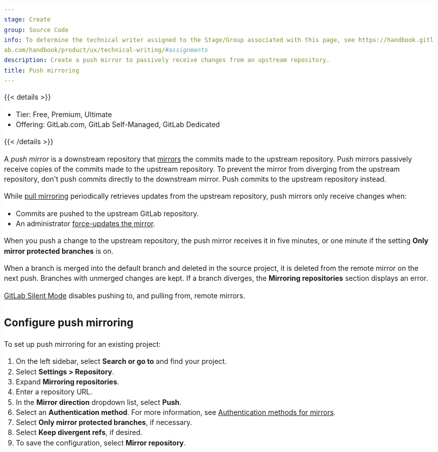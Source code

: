 ```yaml
---
stage: Create
group: Source Code
info: To determine the technical writer assigned to the Stage/Group associated with this page, see https://handbook.gitlab.com/handbook/product/ux/technical-writing/#assignments
description: Create a push mirror to passively receive changes from an upstream repository.
title: Push mirroring
---
```


{{< details >}}

- Tier: Free, Premium, Ultimate
- Offering: GitLab.com, GitLab Self-Managed, GitLab Dedicated

{{< /details >}}

A _push mirror_ is a downstream repository that [mirrors](_index.md) the commits made
to the upstream repository. Push mirrors passively receive copies of the commits made to the
upstream repository. To prevent the mirror from diverging from the upstream
repository, don't push commits directly to the downstream mirror. Push commits to
the upstream repository instead.

While [pull mirroring](pull.md) periodically retrieves updates from the upstream repository,
push mirrors only receive changes when:

- Commits are pushed to the upstream GitLab repository.
- An administrator [force-updates the mirror](_index.md#force-an-update).

When you push a change to the upstream repository, the push mirror receives it in five minutes, or one minute if the setting **Only mirror protected branches** is on.

When a branch is merged into the default branch and deleted in the source project,
it is deleted from the remote mirror on the next push. Branches with unmerged
changes are kept. If a branch diverges, the **Mirroring repositories** section
displays an error.

[GitLab Silent Mode](../../../../administration/silent_mode/_index.md) disables pushing to,
and pulling from, remote mirrors.

## Configure push mirroring

To set up push mirroring for an existing project:

1. On the left sidebar, select **Search or go to** and find your project.
1. Select **Settings > Repository**.
1. Expand **Mirroring repositories**.
1. Enter a repository URL.
1. In the **Mirror direction** dropdown list, select **Push**.
1. Select an **Authentication method**. For more information, see
   [Authentication methods for mirrors](_index.md#authentication-methods-for-mirrors).
1. Select **Only mirror protected branches**, if necessary.
1. Select **Keep divergent refs**, if desired.
1. To save the configuration, select **Mirror repository**.

